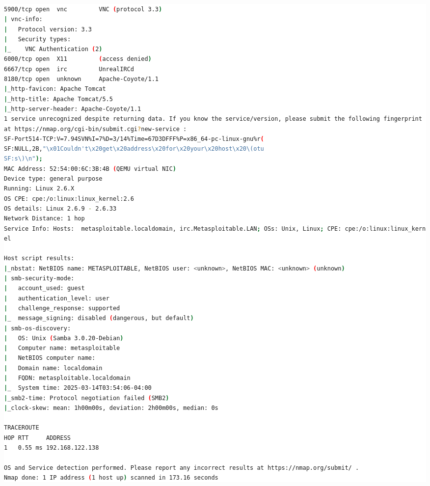 ```bash
5900/tcp open  vnc         VNC (protocol 3.3)
| vnc-info: 
|   Protocol version: 3.3
|   Security types: 
|_    VNC Authentication (2)
6000/tcp open  X11         (access denied)
6667/tcp open  irc         UnrealIRCd
8180/tcp open  unknown     Apache-Coyote/1.1
|_http-favicon: Apache Tomcat
|_http-title: Apache Tomcat/5.5
|_http-server-header: Apache-Coyote/1.1
1 service unrecognized despite returning data. If you know the service/version, please submit the following fingerprint at https://nmap.org/cgi-bin/submit.cgi?new-service :
SF-Port514-TCP:V=7.94SVN%I=7%D=3/14%Time=67D3DFFF%P=x86_64-pc-linux-gnu%r(
SF:NULL,2B,"\x01Couldn't\x20get\x20address\x20for\x20your\x20host\x20\(otu
SF:s\)\n");
MAC Address: 52:54:00:6C:3B:4B (QEMU virtual NIC)
Device type: general purpose
Running: Linux 2.6.X
OS CPE: cpe:/o:linux:linux_kernel:2.6
OS details: Linux 2.6.9 - 2.6.33
Network Distance: 1 hop
Service Info: Hosts:  metasploitable.localdomain, irc.Metasploitable.LAN; OSs: Unix, Linux; CPE: cpe:/o:linux:linux_kernel

Host script results:
|_nbstat: NetBIOS name: METASPLOITABLE, NetBIOS user: <unknown>, NetBIOS MAC: <unknown> (unknown)
| smb-security-mode: 
|   account_used: guest
|   authentication_level: user
|   challenge_response: supported
|_  message_signing: disabled (dangerous, but default)
| smb-os-discovery: 
|   OS: Unix (Samba 3.0.20-Debian)
|   Computer name: metasploitable
|   NetBIOS computer name: 
|   Domain name: localdomain
|   FQDN: metasploitable.localdomain
|_  System time: 2025-03-14T03:54:06-04:00
|_smb2-time: Protocol negotiation failed (SMB2)
|_clock-skew: mean: 1h00m00s, deviation: 2h00m00s, median: 0s

TRACEROUTE
HOP RTT     ADDRESS
1   0.55 ms 192.168.122.138

OS and Service detection performed. Please report any incorrect results at https://nmap.org/submit/ .
Nmap done: 1 IP address (1 host up) scanned in 173.16 seconds
```
